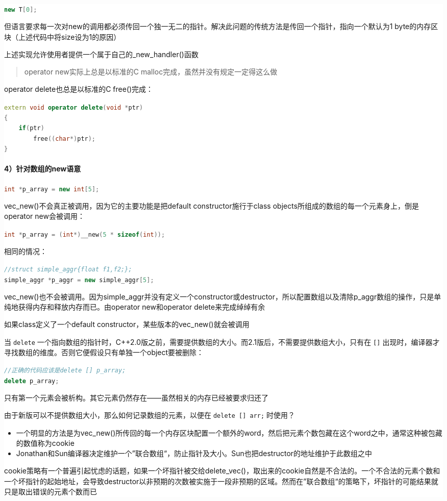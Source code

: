```c++
new T[0];
```

但语言要求每一次对new的调用都必须传回一个独一无二的指针。解决此问题的传统方法是传回一个指针，指向一个默认为1 byte的内存区块（上述代码中将size设为1的原因）

上述实现允许使用者提供一个属于自己的_new_handler()函数

> operator new实际上总是以标准的C malloc完成，虽然并没有规定一定得这么做

operator delete也总是以标准的C free()完成：

```c++
extern void operator delete(void *ptr)
{
    if(ptr)
        free((char*)ptr);
}
```

#### 4）针对数组的new语意

```c++
int *p_array = new int[5];
```

vec_new()不会真正被调用，因为它的主要功能是把default constructor施行于class objects所组成的数组的每一个元素身上，倒是operator new会被调用：

```c++
int *p_array = (int*)__new(5 * sizeof(int));
```

相同的情况：

```c++
//struct simple_aggr{float f1,f2;};
simple_aggr *p_aggr = new simple_aggr[5];
```

vec_new()也不会被调用。因为simple_aggr并没有定义一个constructor或destructor，所以配置数组以及清除p_aggr数组的操作，只是单纯地获得内存和释放内存而已。由operator new和operator delete来完成绰绰有余

如果class定义了一个default constructor，某些版本的vec_new()就会被调用

当 ```delete``` 一个指向数组的指针时，C++2.0版之前，需要提供数组的大小。而2.1版后，不需要提供数组大小，只有在 ```[]``` 出现时，编译器才寻找数组的维度。否则它便假设只有单独一个object要被删除：

```c++
//正确的代码应该是delete [] p_array;
delete p_array;
```

只有第一个元素会被析构。其它元素仍然存在——虽然相关的内存已经被要求归还了

由于新版可以不提供数组大小，那么如何记录数组的元素，以便在 ```delete [] arr;``` 时使用？

* 一个明显的方法是为vec_new()所传回的每一个内存区块配置一个额外的word，然后把元素个数包藏在这个word之中，通常这种被包藏的数值称为cookie
* Jonathan和Sun编译器决定维护一个”联合数组“，防止指针及大小。Sun也把destructor的地址维护于此数组之中

cookie策略有一个普遍引起忧虑的话题，如果一个坏指针被交给delete_vec()，取出来的cookie自然是不合法的。一个不合法的元素个数和一个坏指针的起始地址，会导致destructor以非预期的次数被实施于一段非预期的区域。然而在”联合数组“的策略下，坏指针的可能结果就只是取出错误的元素个数而已
